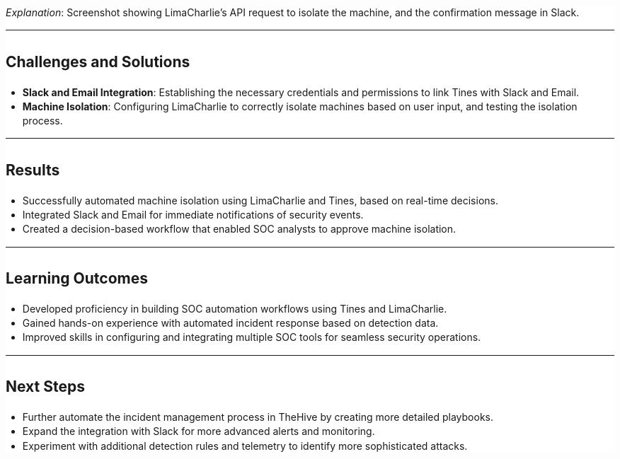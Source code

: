 *Explanation*: Screenshot showing LimaCharlie’s API request to isolate the machine, and the confirmation message in Slack.

---

## Challenges and Solutions
- **Slack and Email Integration**: Establishing the necessary credentials and permissions to link Tines with Slack and Email.
- **Machine Isolation**: Configuring LimaCharlie to correctly isolate machines based on user input, and testing the isolation process.

---

## Results
- Successfully automated machine isolation using LimaCharlie and Tines, based on real-time decisions.
- Integrated Slack and Email for immediate notifications of security events.
- Created a decision-based workflow that enabled SOC analysts to approve machine isolation.

---

## Learning Outcomes
- Developed proficiency in building SOC automation workflows using Tines and LimaCharlie.
- Gained hands-on experience with automated incident response based on detection data.
- Improved skills in configuring and integrating multiple SOC tools for seamless security operations.

---

## Next Steps
- Further automate the incident management process in TheHive by creating more detailed playbooks.
- Expand the integration with Slack for more advanced alerts and monitoring.
- Experiment with additional detection rules and telemetry to identify more sophisticated attacks.

